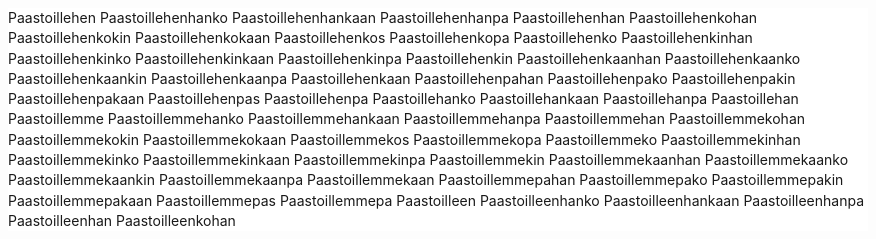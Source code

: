 Paastoillehen
Paastoillehenhanko
Paastoillehenhankaan
Paastoillehenhanpa
Paastoillehenhan
Paastoillehenkohan
Paastoillehenkokin
Paastoillehenkokaan
Paastoillehenkos
Paastoillehenkopa
Paastoillehenko
Paastoillehenkinhan
Paastoillehenkinko
Paastoillehenkinkaan
Paastoillehenkinpa
Paastoillehenkin
Paastoillehenkaanhan
Paastoillehenkaanko
Paastoillehenkaankin
Paastoillehenkaanpa
Paastoillehenkaan
Paastoillehenpahan
Paastoillehenpako
Paastoillehenpakin
Paastoillehenpakaan
Paastoillehenpas
Paastoillehenpa
Paastoillehanko
Paastoillehankaan
Paastoillehanpa
Paastoillehan
Paastoillemme
Paastoillemmehanko
Paastoillemmehankaan
Paastoillemmehanpa
Paastoillemmehan
Paastoillemmekohan
Paastoillemmekokin
Paastoillemmekokaan
Paastoillemmekos
Paastoillemmekopa
Paastoillemmeko
Paastoillemmekinhan
Paastoillemmekinko
Paastoillemmekinkaan
Paastoillemmekinpa
Paastoillemmekin
Paastoillemmekaanhan
Paastoillemmekaanko
Paastoillemmekaankin
Paastoillemmekaanpa
Paastoillemmekaan
Paastoillemmepahan
Paastoillemmepako
Paastoillemmepakin
Paastoillemmepakaan
Paastoillemmepas
Paastoillemmepa
Paastoilleen
Paastoilleenhanko
Paastoilleenhankaan
Paastoilleenhanpa
Paastoilleenhan
Paastoilleenkohan